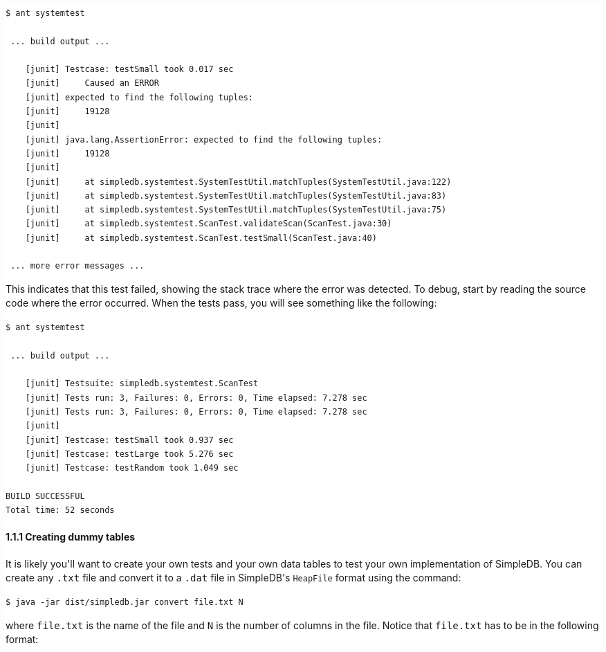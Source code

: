 ```
$ ant systemtest

 ... build output ...

    [junit] Testcase: testSmall took 0.017 sec
    [junit]     Caused an ERROR
    [junit] expected to find the following tuples:
    [junit]     19128
    [junit] 
    [junit] java.lang.AssertionError: expected to find the following tuples:
    [junit]     19128
    [junit] 
    [junit]     at simpledb.systemtest.SystemTestUtil.matchTuples(SystemTestUtil.java:122)
    [junit]     at simpledb.systemtest.SystemTestUtil.matchTuples(SystemTestUtil.java:83)
    [junit]     at simpledb.systemtest.SystemTestUtil.matchTuples(SystemTestUtil.java:75)
    [junit]     at simpledb.systemtest.ScanTest.validateScan(ScanTest.java:30)
    [junit]     at simpledb.systemtest.ScanTest.testSmall(ScanTest.java:40)

 ... more error messages ...
```

<p>This indicates that this test failed, showing the stack trace where the error was detected. To debug, start by reading the source code where the error occurred. When the tests pass, you will see something like the following:

```
$ ant systemtest

 ... build output ...

    [junit] Testsuite: simpledb.systemtest.ScanTest
    [junit] Tests run: 3, Failures: 0, Errors: 0, Time elapsed: 7.278 sec
    [junit] Tests run: 3, Failures: 0, Errors: 0, Time elapsed: 7.278 sec
    [junit] 
    [junit] Testcase: testSmall took 0.937 sec
    [junit] Testcase: testLarge took 5.276 sec
    [junit] Testcase: testRandom took 1.049 sec

BUILD SUCCESSFUL
Total time: 52 seconds
```

####  1.1.1 Creating dummy tables 

It is likely you'll want to create your own tests and your own data tables to test your own implementation of SimpleDB.  You can create any <tt>.txt</tt> file and convert it to a <tt>.dat</tt> file in SimpleDB's `HeapFile` format using the command:

```
$ java -jar dist/simpledb.jar convert file.txt N
```

where <tt>file.txt</tt> is the name of the file and <tt>N</tt> is the number of columns in the file.  Notice that <tt>file.txt</tt> has to be in the following format:
